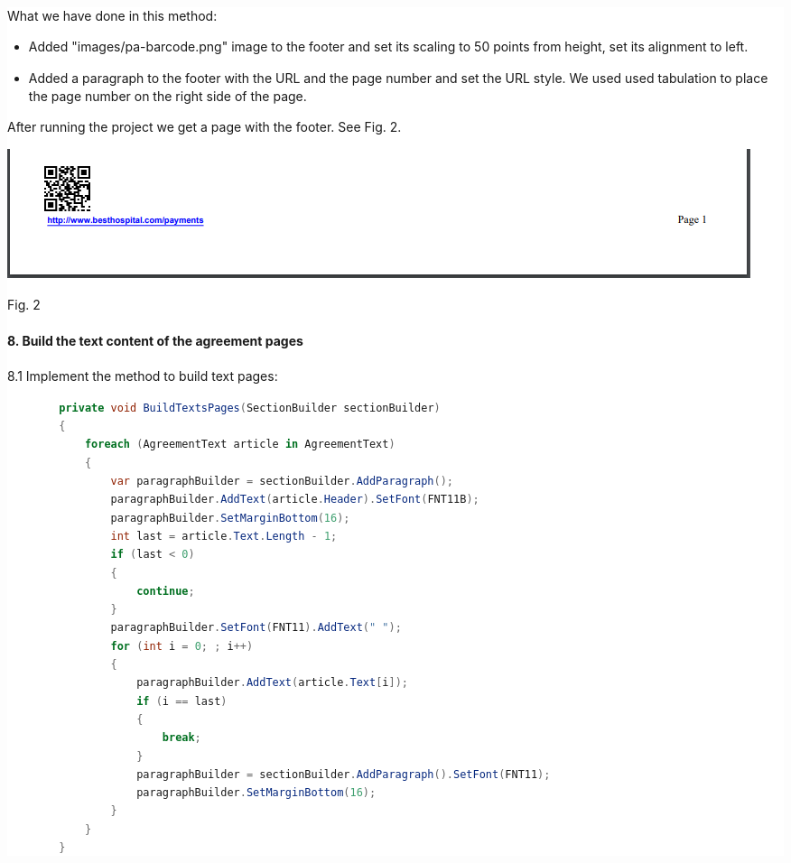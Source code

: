 What we have done in this method:

* Added "images/pa-barcode.png" image to the footer and set its scaling to 50 points from height,  set its alignment to left.

* Added a paragraph to the footer with the URL and the page number and set the URL style. We used used tabulation to place the page number on the right side of the page.

After running the project we get a page with the footer. See Fig. 2.

![Fig. 2](../Articles%20Images/PaymentAgreement-footer.png "The  footer")

Fig. 2

#### 8. Build the text content of the agreement pages

8.1 Implement the method to build text pages:

~~~c#
        private void BuildTextsPages(SectionBuilder sectionBuilder)
        {
            foreach (AgreementText article in AgreementText)
            {
                var paragraphBuilder = sectionBuilder.AddParagraph();
                paragraphBuilder.AddText(article.Header).SetFont(FNT11B);
                paragraphBuilder.SetMarginBottom(16);
                int last = article.Text.Length - 1;
                if (last < 0)
                {
                    continue;
                }
                paragraphBuilder.SetFont(FNT11).AddText(" ");
                for (int i = 0; ; i++)
                {
                    paragraphBuilder.AddText(article.Text[i]);
                    if (i == last)
                    {
                        break;
                    }
                    paragraphBuilder = sectionBuilder.AddParagraph().SetFont(FNT11);
                    paragraphBuilder.SetMarginBottom(16);
                }
            }
        }

~~~
